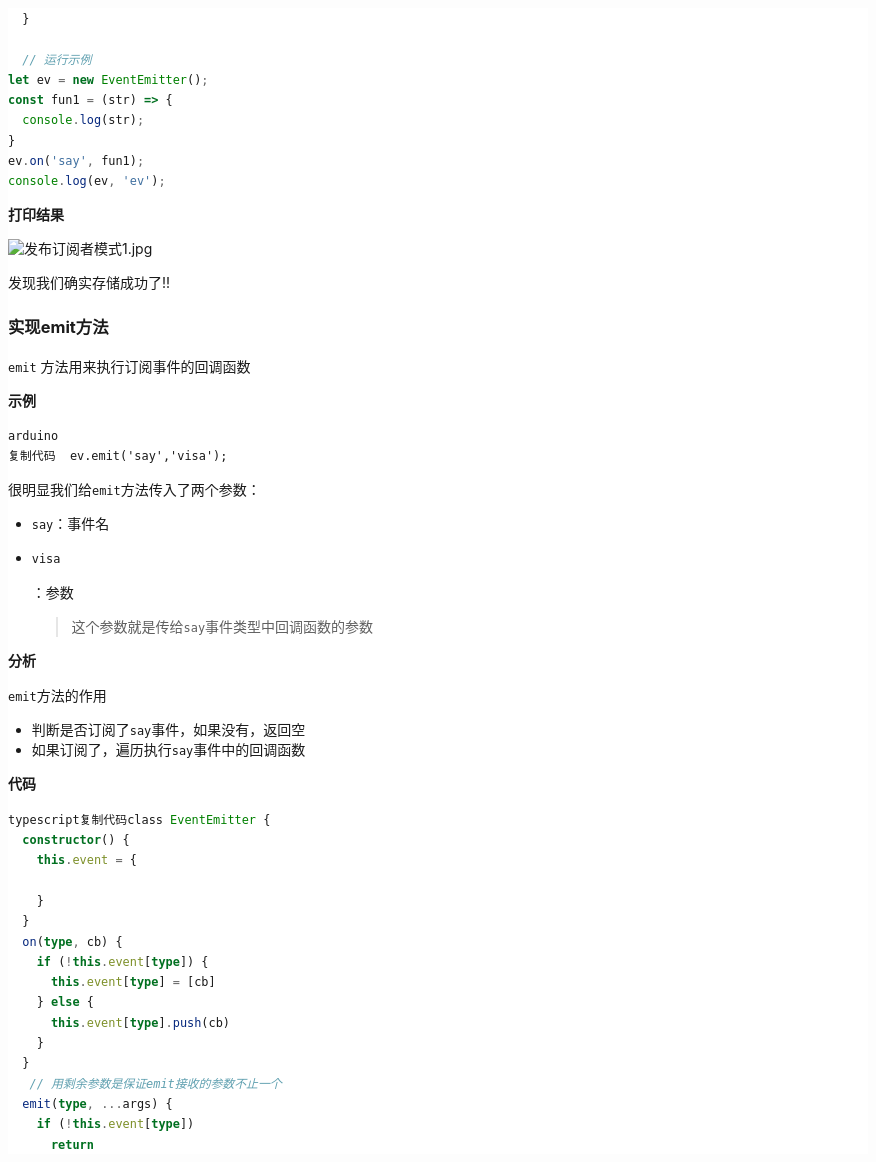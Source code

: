 ```typescript
  }
  
  // 运行示例
let ev = new EventEmitter();
const fun1 = (str) => {
  console.log(str);
}
ev.on('say', fun1);
console.log(ev, 'ev');
```

**打印结果**

<img src="/designPattern/发布订阅者模式1.jpg" alt="发布订阅者模式1.jpg" style="zoom:100%;cursor:zoom-in" data-fancybox="gallery"/>

发现我们确实存储成功了!!

### 实现emit方法

`emit` 方法用来执行订阅事件的回调函数

**示例**

```arduino
arduino
复制代码  ev.emit('say','visa');
```

很明显我们给`emit`方法传入了两个参数：

- `say`：事件名

- ```
  visa
  ```

  ：参数

  > 这个参数就是传给`say`事件类型中回调函数的参数

**分析**

`emit`方法的作用

- 判断是否订阅了`say`事件，如果没有，返回空
- 如果订阅了，遍历执行`say`事件中的回调函数

**代码**

```typescript
typescript复制代码class EventEmitter {
  constructor() {
    this.event = {

    }
  }
  on(type, cb) {
    if (!this.event[type]) {
      this.event[type] = [cb]
    } else {
      this.event[type].push(cb)
    }
  }
   // 用剩余参数是保证emit接收的参数不止一个
  emit(type, ...args) {
    if (!this.event[type])
      return
  ```